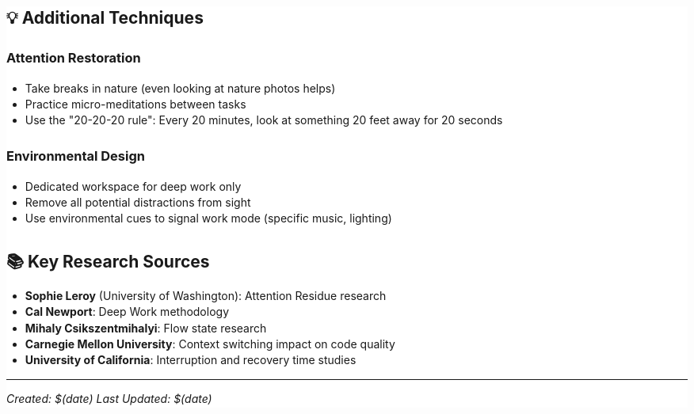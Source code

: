 ## 💡 Additional Techniques

### **Attention Restoration**
- Take breaks in nature (even looking at nature photos helps)
- Practice micro-meditations between tasks
- Use the "20-20-20 rule": Every 20 minutes, look at something 20 feet away for 20 seconds

### **Environmental Design**
- Dedicated workspace for deep work only
- Remove all potential distractions from sight
- Use environmental cues to signal work mode (specific music, lighting)

## 📚 Key Research Sources

- **Sophie Leroy** (University of Washington): Attention Residue research
- **Cal Newport**: Deep Work methodology
- **Mihaly Csikszentmihalyi**: Flow state research
- **Carnegie Mellon University**: Context switching impact on code quality
- **University of California**: Interruption and recovery time studies

---

*Created: $(date)*
*Last Updated: $(date)*